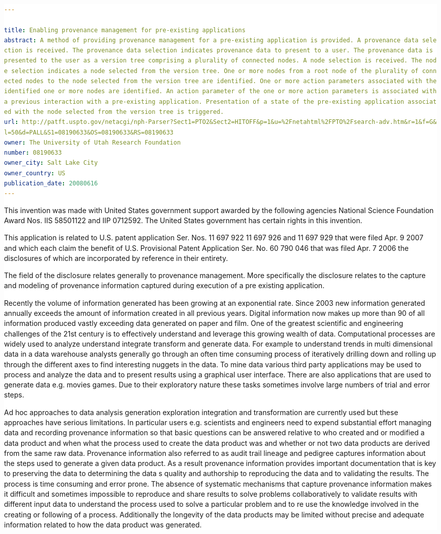 ```yaml
---

title: Enabling provenance management for pre-existing applications
abstract: A method of providing provenance management for a pre-existing application is provided. A provenance data selection is received. The provenance data selection indicates provenance data to present to a user. The provenance data is presented to the user as a version tree comprising a plurality of connected nodes. A node selection is received. The node selection indicates a node selected from the version tree. One or more nodes from a root node of the plurality of connected nodes to the node selected from the version tree are identified. One or more action parameters associated with the identified one or more nodes are identified. An action parameter of the one or more action parameters is associated with a previous interaction with a pre-existing application. Presentation of a state of the pre-existing application associated with the node selected from the version tree is triggered.
url: http://patft.uspto.gov/netacgi/nph-Parser?Sect1=PTO2&Sect2=HITOFF&p=1&u=%2Fnetahtml%2FPTO%2Fsearch-adv.htm&r=1&f=G&l=50&d=PALL&S1=08190633&OS=08190633&RS=08190633
owner: The University of Utah Research Foundation
number: 08190633
owner_city: Salt Lake City
owner_country: US
publication_date: 20080616
---
```

This invention was made with United States government support awarded by the following agencies National Science Foundation Award Nos. IIS 58501122 and IIP 0712592. The United States government has certain rights in this invention.

This application is related to U.S. patent application Ser. Nos. 11 697 922 11 697 926 and 11 697 929 that were filed Apr. 9 2007 and which each claim the benefit of U.S. Provisional Patent Application Ser. No. 60 790 046 that was filed Apr. 7 2006 the disclosures of which are incorporated by reference in their entirety.

The field of the disclosure relates generally to provenance management. More specifically the disclosure relates to the capture and modeling of provenance information captured during execution of a pre existing application.

Recently the volume of information generated has been growing at an exponential rate. Since 2003 new information generated annually exceeds the amount of information created in all previous years. Digital information now makes up more than 90 of all information produced vastly exceeding data generated on paper and film. One of the greatest scientific and engineering challenges of the 21st century is to effectively understand and leverage this growing wealth of data. Computational processes are widely used to analyze understand integrate transform and generate data. For example to understand trends in multi dimensional data in a data warehouse analysts generally go through an often time consuming process of iteratively drilling down and rolling up through the different axes to find interesting nuggets in the data. To mine data various third party applications may be used to process and analyze the data and to present results using a graphical user interface. There are also applications that are used to generate data e.g. movies games. Due to their exploratory nature these tasks sometimes involve large numbers of trial and error steps.

Ad hoc approaches to data analysis generation exploration integration and transformation are currently used but these approaches have serious limitations. In particular users e.g. scientists and engineers need to expend substantial effort managing data and recording provenance information so that basic questions can be answered relative to who created and or modified a data product and when what the process used to create the data product was and whether or not two data products are derived from the same raw data. Provenance information also referred to as audit trail lineage and pedigree captures information about the steps used to generate a given data product. As a result provenance information provides important documentation that is key to preserving the data to determining the data s quality and authorship to reproducing the data and to validating the results. The process is time consuming and error prone. The absence of systematic mechanisms that capture provenance information makes it difficult and sometimes impossible to reproduce and share results to solve problems collaboratively to validate results with different input data to understand the process used to solve a particular problem and to re use the knowledge involved in the creating or following of a process. Additionally the longevity of the data products may be limited without precise and adequate information related to how the data product was generated.
